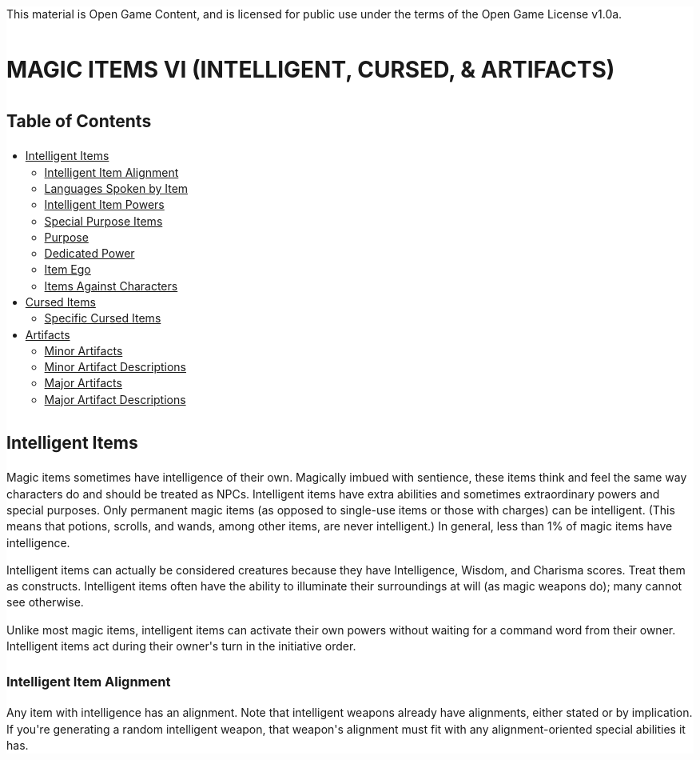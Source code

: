 This material is Open Game Content, and is licensed for public use under
the terms of the Open Game License v1.0a.

# MAGIC ITEMS VI (INTELLIGENT, CURSED, & ARTIFACTS)

## Table of Contents

-   [Intelligent Items](#intelligent-items)
    -   [Intelligent Item Alignment](#intelligent-item-alignment)
    -   [Languages Spoken by Item](#languages-spoken-by-item)
    -   [Intelligent Item Powers](#intelligent-item-powers)
    -   [Special Purpose Items](#special-purpose-items)
    -   [Purpose](#purpose)
    -   [Dedicated Power](#dedicated-power)
    -   [Item Ego](#item-ego)
    -   [Items Against Characters](#items-against-characters)
-   [Cursed Items](#cursed-items)
    -   [Specific Cursed Items](#specific-cursed-items)
-   [Artifacts](#artifacts)
    -   [Minor Artifacts](#minor-artifacts)
    -   [Minor Artifact Descriptions](#minor-artifact-descriptions)
    -   [Major Artifacts](#major-artifacts)
    -   [Major Artifact Descriptions](#major-artifact-descriptions)

## Intelligent Items

Magic items sometimes have intelligence of their own. Magically imbued
with sentience, these items think and feel the same way characters do
and should be treated as NPCs. Intelligent items have extra abilities
and sometimes extraordinary powers and special purposes. Only permanent
magic items (as opposed to single-use items or those with charges) can
be intelligent. (This means that potions, scrolls, and wands, among
other items, are never intelligent.) In general, less than 1% of magic
items have intelligence.

Intelligent items can actually be considered creatures because they have
Intelligence, Wisdom, and Charisma scores. Treat them as constructs.
Intelligent items often have the ability to illuminate their
surroundings at will (as magic weapons do); many cannot see otherwise.

Unlike most magic items, intelligent items can activate their own powers
without waiting for a command word from their owner. Intelligent items
act during their owner's turn in the initiative order.

### Intelligent Item Alignment

Any item with intelligence has an alignment. Note that intelligent
weapons already have alignments, either stated or by implication. If
you're generating a random intelligent weapon, that weapon's alignment
must fit with any alignment-oriented special abilities it has.
